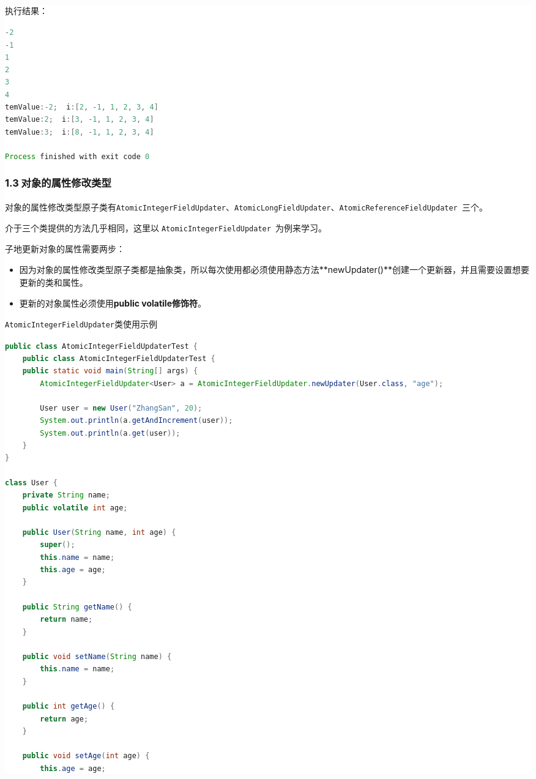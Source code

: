 执行结果：

```java
-2
-1
1
2
3
4
temValue:-2;  i:[2, -1, 1, 2, 3, 4]
temValue:2;  i:[3, -1, 1, 2, 3, 4]
temValue:3;  i:[8, -1, 1, 2, 3, 4]

Process finished with exit code 0
```

### 1.3 对象的属性修改类型

对象的属性修改类型原子类有`AtomicIntegerFieldUpdater`、`AtomicLongFieldUpdater`、`AtomicReferenceFieldUpdater `三个。

介于三个类提供的方法几乎相同，这里以 `AtomicIntegerFieldUpdater `为例来学习。

子地更新对象的属性需要两步：

* 因为对象的属性修改类型原子类都是抽象类，所以每次使用都必须使用静态方法**newUpdater()**创建一个更新器，并且需要设置想要更新的类和属性。

* 更新的对象属性必须使用**public volatile修饰符**。

`AtomicIntegerFieldUpdater`类使用示例

```java
public class AtomicIntegerFieldUpdaterTest {
	public class AtomicIntegerFieldUpdaterTest {
    public static void main(String[] args) {
        AtomicIntegerFieldUpdater<User> a = AtomicIntegerFieldUpdater.newUpdater(User.class, "age");

        User user = new User("ZhangSan", 20);
        System.out.println(a.getAndIncrement(user));
        System.out.println(a.get(user));
    }
}

class User {
    private String name;
    public volatile int age;

    public User(String name, int age) {
        super();
        this.name = name;
        this.age = age;
    }

    public String getName() {
        return name;
    }

    public void setName(String name) {
        this.name = name;
    }

    public int getAge() {
        return age;
    }

    public void setAge(int age) {
        this.age = age;
```